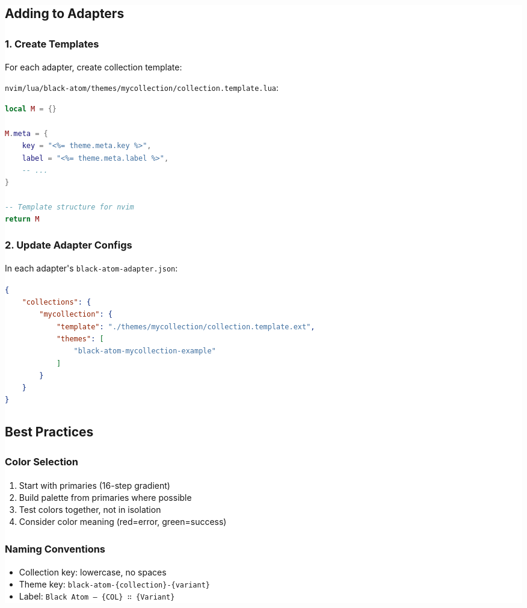 ## Adding to Adapters

### 1. Create Templates

For each adapter, create collection template:

`nvim/lua/black-atom/themes/mycollection/collection.template.lua`:

```lua
local M = {}

M.meta = {
    key = "<%= theme.meta.key %>",
    label = "<%= theme.meta.label %>",
    -- ...
}

-- Template structure for nvim
return M
```

### 2. Update Adapter Configs

In each adapter's `black-atom-adapter.json`:

```json
{
    "collections": {
        "mycollection": {
            "template": "./themes/mycollection/collection.template.ext",
            "themes": [
                "black-atom-mycollection-example"
            ]
        }
    }
}
```

## Best Practices

### Color Selection

1. Start with primaries (16-step gradient)
2. Build palette from primaries where possible
3. Test colors together, not in isolation
4. Consider color meaning (red=error, green=success)

### Naming Conventions

- Collection key: lowercase, no spaces
- Theme key: `black-atom-{collection}-{variant}`
- Label: `Black Atom — {COL} ∷ {Variant}`

